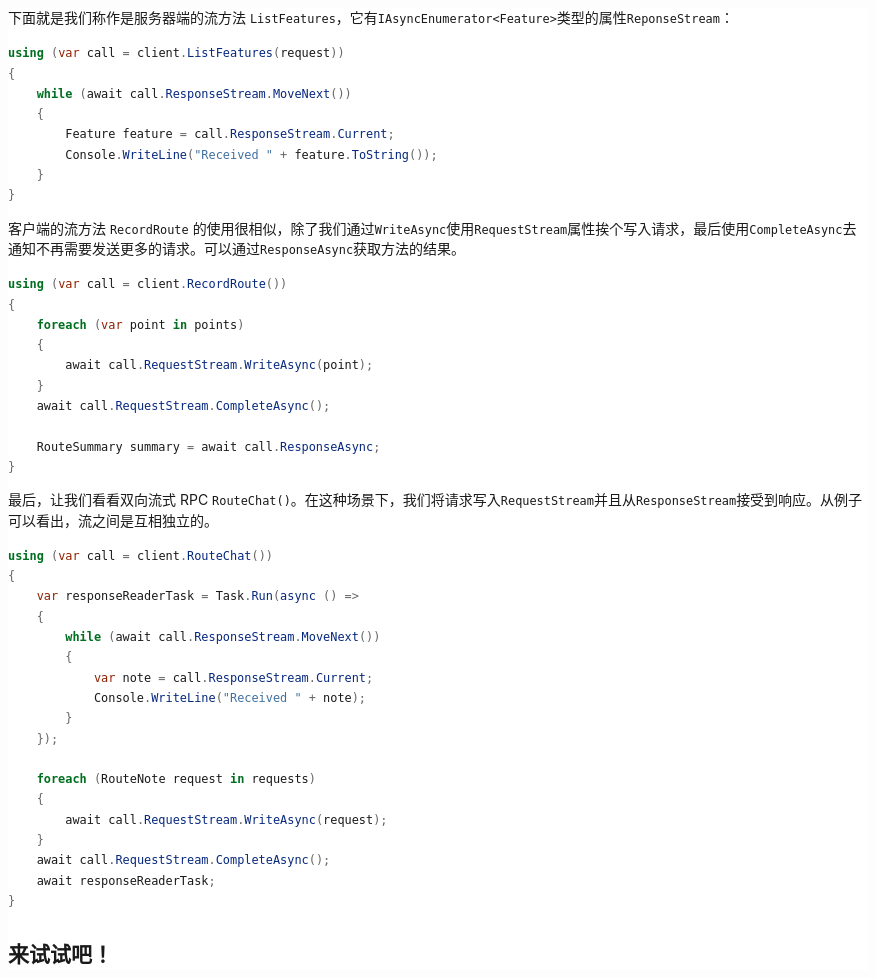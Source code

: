 下面就是我们称作是服务器端的流方法 `ListFeatures`，它有`IAsyncEnumerator<Feature>`类型的属性`ReponseStream`：

```csharp
using (var call = client.ListFeatures(request))
{
    while (await call.ResponseStream.MoveNext())
    {
        Feature feature = call.ResponseStream.Current;
        Console.WriteLine("Received " + feature.ToString());
    }
}
```

客户端的流方法 `RecordRoute` 的使用很相似，除了我们通过`WriteAsync`使用`RequestStream`属性挨个写入请求，最后使用`CompleteAsync`去通知不再需要发送更多的请求。可以通过`ResponseAsync`获取方法的结果。

```csharp
using (var call = client.RecordRoute())
{
    foreach (var point in points)
    {
        await call.RequestStream.WriteAsync(point);
    }
    await call.RequestStream.CompleteAsync();

    RouteSummary summary = await call.ResponseAsync;
}
```

最后，让我们看看双向流式 RPC `RouteChat()`。在这种场景下，我们将请求写入`RequestStream`并且从`ResponseStream`接受到响应。从例子可以看出，流之间是互相独立的。

```csharp
using (var call = client.RouteChat())
{
    var responseReaderTask = Task.Run(async () =>
    {
        while (await call.ResponseStream.MoveNext())
        {
            var note = call.ResponseStream.Current;
            Console.WriteLine("Received " + note);
        }
    });

    foreach (RouteNote request in requests)
    {
        await call.RequestStream.WriteAsync(request);
    }
    await call.RequestStream.CompleteAsync();
    await responseReaderTask;
}
```

## 来试试吧！

